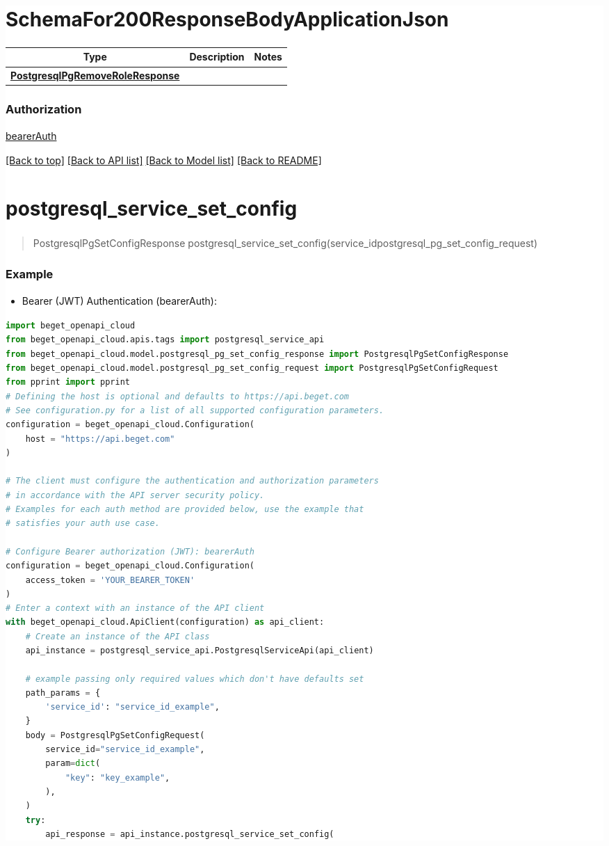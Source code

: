 # SchemaFor200ResponseBodyApplicationJson
Type | Description  | Notes
------------- | ------------- | -------------
[**PostgresqlPgRemoveRoleResponse**](../../models/PostgresqlPgRemoveRoleResponse.md) |  | 


### Authorization

[bearerAuth](../../../README.md#bearerAuth)

[[Back to top]](#__pageTop) [[Back to API list]](../../../README.md#documentation-for-api-endpoints) [[Back to Model list]](../../../README.md#documentation-for-models) [[Back to README]](../../../README.md)

# **postgresql_service_set_config**
<a name="postgresql_service_set_config"></a>
> PostgresqlPgSetConfigResponse postgresql_service_set_config(service_idpostgresql_pg_set_config_request)



### Example

* Bearer (JWT) Authentication (bearerAuth):
```python
import beget_openapi_cloud
from beget_openapi_cloud.apis.tags import postgresql_service_api
from beget_openapi_cloud.model.postgresql_pg_set_config_response import PostgresqlPgSetConfigResponse
from beget_openapi_cloud.model.postgresql_pg_set_config_request import PostgresqlPgSetConfigRequest
from pprint import pprint
# Defining the host is optional and defaults to https://api.beget.com
# See configuration.py for a list of all supported configuration parameters.
configuration = beget_openapi_cloud.Configuration(
    host = "https://api.beget.com"
)

# The client must configure the authentication and authorization parameters
# in accordance with the API server security policy.
# Examples for each auth method are provided below, use the example that
# satisfies your auth use case.

# Configure Bearer authorization (JWT): bearerAuth
configuration = beget_openapi_cloud.Configuration(
    access_token = 'YOUR_BEARER_TOKEN'
)
# Enter a context with an instance of the API client
with beget_openapi_cloud.ApiClient(configuration) as api_client:
    # Create an instance of the API class
    api_instance = postgresql_service_api.PostgresqlServiceApi(api_client)

    # example passing only required values which don't have defaults set
    path_params = {
        'service_id': "service_id_example",
    }
    body = PostgresqlPgSetConfigRequest(
        service_id="service_id_example",
        param=dict(
            "key": "key_example",
        ),
    )
    try:
        api_response = api_instance.postgresql_service_set_config(
```